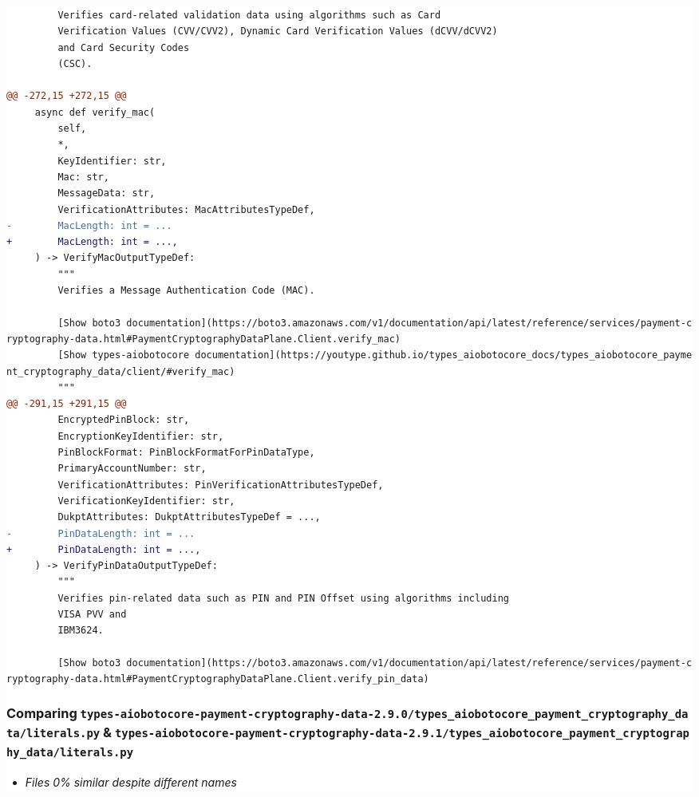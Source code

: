 ```diff
         Verifies card-related validation data using algorithms such as Card
         Verification Values (CVV/CVV2), Dynamic Card Verification Values (dCVV/dCVV2)
         and Card Security Codes
         (CSC).
 
@@ -272,15 +272,15 @@
     async def verify_mac(
         self,
         *,
         KeyIdentifier: str,
         Mac: str,
         MessageData: str,
         VerificationAttributes: MacAttributesTypeDef,
-        MacLength: int = ...
+        MacLength: int = ...,
     ) -> VerifyMacOutputTypeDef:
         """
         Verifies a Message Authentication Code (MAC).
 
         [Show boto3 documentation](https://boto3.amazonaws.com/v1/documentation/api/latest/reference/services/payment-cryptography-data.html#PaymentCryptographyDataPlane.Client.verify_mac)
         [Show types-aiobotocore documentation](https://youtype.github.io/types_aiobotocore_docs/types_aiobotocore_payment_cryptography_data/client/#verify_mac)
         """
@@ -291,15 +291,15 @@
         EncryptedPinBlock: str,
         EncryptionKeyIdentifier: str,
         PinBlockFormat: PinBlockFormatForPinDataType,
         PrimaryAccountNumber: str,
         VerificationAttributes: PinVerificationAttributesTypeDef,
         VerificationKeyIdentifier: str,
         DukptAttributes: DukptAttributesTypeDef = ...,
-        PinDataLength: int = ...
+        PinDataLength: int = ...,
     ) -> VerifyPinDataOutputTypeDef:
         """
         Verifies pin-related data such as PIN and PIN Offset using algorithms including
         VISA PVV and
         IBM3624.
 
         [Show boto3 documentation](https://boto3.amazonaws.com/v1/documentation/api/latest/reference/services/payment-cryptography-data.html#PaymentCryptographyDataPlane.Client.verify_pin_data)
```

### Comparing `types-aiobotocore-payment-cryptography-data-2.9.0/types_aiobotocore_payment_cryptography_data/literals.py` & `types-aiobotocore-payment-cryptography-data-2.9.1/types_aiobotocore_payment_cryptography_data/literals.py`

 * *Files 0% similar despite different names*
